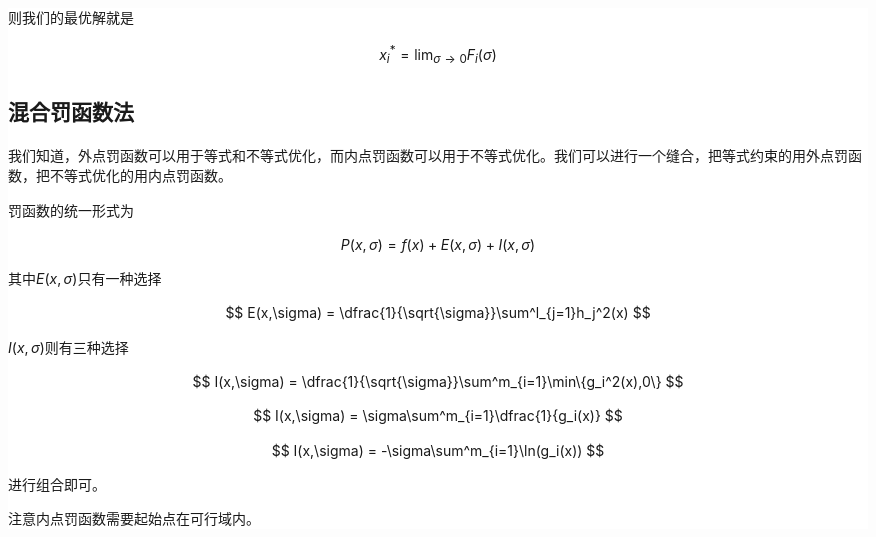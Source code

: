 则我们的最优解就是

$$
x^*_i = \lim_{\sigma\to0}F_i(\sigma)
$$


## 混合罚函数法

我们知道，外点罚函数可以用于等式和不等式优化，而内点罚函数可以用于不等式优化。我们可以进行一个缝合，把等式约束的用外点罚函数，把不等式优化的用内点罚函数。

罚函数的统一形式为

$$
P(x,\sigma) = f(x) + E(x,\sigma) + I(x,\sigma)
$$

其中$E(x,\sigma)$只有一种选择

$$
E(x,\sigma) = \dfrac{1}{\sqrt{\sigma}}\sum^l_{j=1}h_j^2(x)
$$

$I(x,\sigma)$则有三种选择

$$
I(x,\sigma) = \dfrac{1}{\sqrt{\sigma}}\sum^m_{i=1}\min\{g_i^2(x),0\}
$$

$$
I(x,\sigma) = \sigma\sum^m_{i=1}\dfrac{1}{g_i(x)}
$$

$$
I(x,\sigma) = -\sigma\sum^m_{i=1}\ln(g_i(x))
$$

进行组合即可。

注意内点罚函数需要起始点在可行域内。
